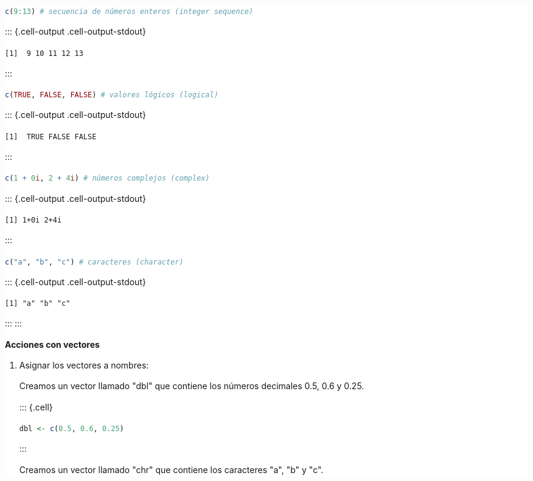 ```{.r .cell-code}
c(9:13) # secuencia de números enteros (integer sequence)
```

::: {.cell-output .cell-output-stdout}
```
[1]  9 10 11 12 13
```
:::

```{.r .cell-code}
c(TRUE, FALSE, FALSE) # valores lógicos (logical)
```

::: {.cell-output .cell-output-stdout}
```
[1]  TRUE FALSE FALSE
```
:::

```{.r .cell-code}
c(1 + 0i, 2 + 4i) # números complejos (complex)
```

::: {.cell-output .cell-output-stdout}
```
[1] 1+0i 2+4i
```
:::

```{.r .cell-code}
c("a", "b", "c") # caracteres (character)
```

::: {.cell-output .cell-output-stdout}
```
[1] "a" "b" "c"
```
:::
:::



**Acciones con vectores**

1.  Asignar los vectores a nombres:

    Creamos un vector llamado "dbl" que contiene los números decimales 0.5, 0.6 y 0.25.



    ::: {.cell}
    
    ```{.r .cell-code}
    dbl <- c(0.5, 0.6, 0.25)
    ```
    :::



    Creamos un vector llamado "chr" que contiene los caracteres "a", "b" y "c".


